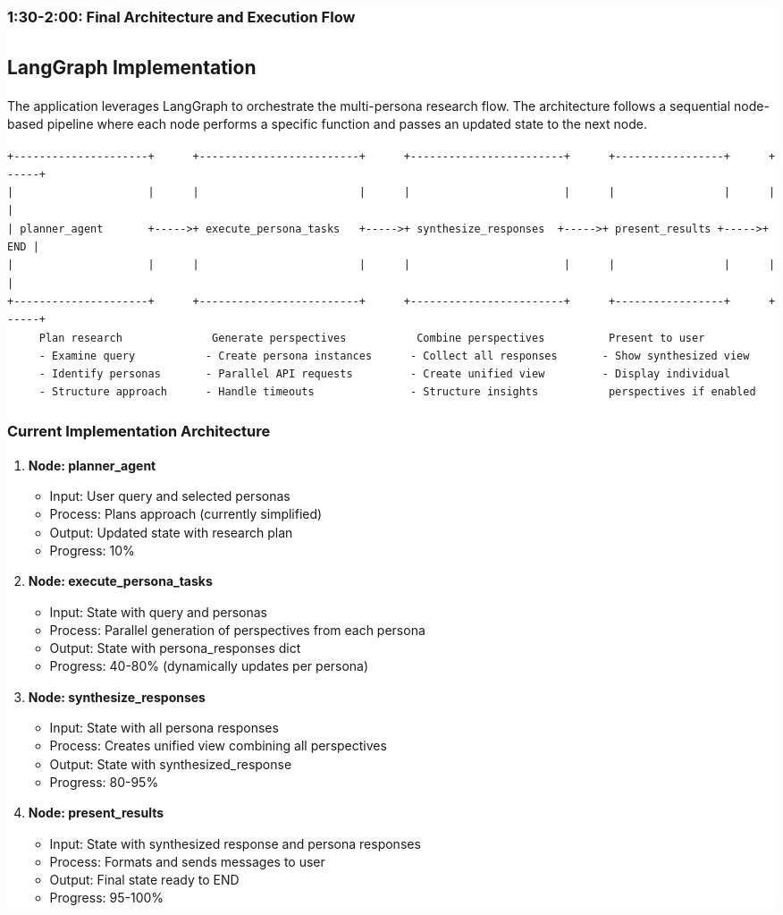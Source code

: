 ### 1:30-2:00: Final Architecture and Execution Flow

## LangGraph Implementation

The application leverages LangGraph to orchestrate the multi-persona research flow. The architecture follows a sequential node-based pipeline where each node performs a specific function and passes an updated state to the next node.

```
+---------------------+      +-------------------------+      +------------------------+      +-----------------+      +-----+
|                     |      |                         |      |                        |      |                 |      |     |
| planner_agent       +----->+ execute_persona_tasks   +----->+ synthesize_responses  +----->+ present_results +----->+ END |
|                     |      |                         |      |                        |      |                 |      |     |
+---------------------+      +-------------------------+      +------------------------+      +-----------------+      +-----+
     Plan research              Generate perspectives           Combine perspectives          Present to user
     - Examine query           - Create persona instances      - Collect all responses       - Show synthesized view
     - Identify personas       - Parallel API requests         - Create unified view         - Display individual
     - Structure approach      - Handle timeouts               - Structure insights           perspectives if enabled
```

### Current Implementation Architecture

1. **Node: planner_agent**
   - Input: User query and selected personas
   - Process: Plans approach (currently simplified)
   - Output: Updated state with research plan
   - Progress: 10%

2. **Node: execute_persona_tasks**
   - Input: State with query and personas
   - Process: Parallel generation of perspectives from each persona
   - Output: State with persona_responses dict
   - Progress: 40-80% (dynamically updates per persona)

3. **Node: synthesize_responses**
   - Input: State with all persona responses
   - Process: Creates unified view combining all perspectives
   - Output: State with synthesized_response
   - Progress: 80-95%

4. **Node: present_results**
   - Input: State with synthesized response and persona responses
   - Process: Formats and sends messages to user
   - Output: Final state ready to END
   - Progress: 95-100%

